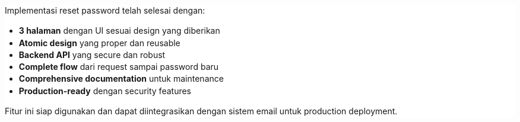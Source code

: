 Implementasi reset password telah selesai dengan:
- **3 halaman** dengan UI sesuai design yang diberikan
- **Atomic design** yang proper dan reusable
- **Backend API** yang secure dan robust
- **Complete flow** dari request sampai password baru
- **Comprehensive documentation** untuk maintenance
- **Production-ready** dengan security features

Fitur ini siap digunakan dan dapat diintegrasikan dengan sistem email untuk production deployment.
